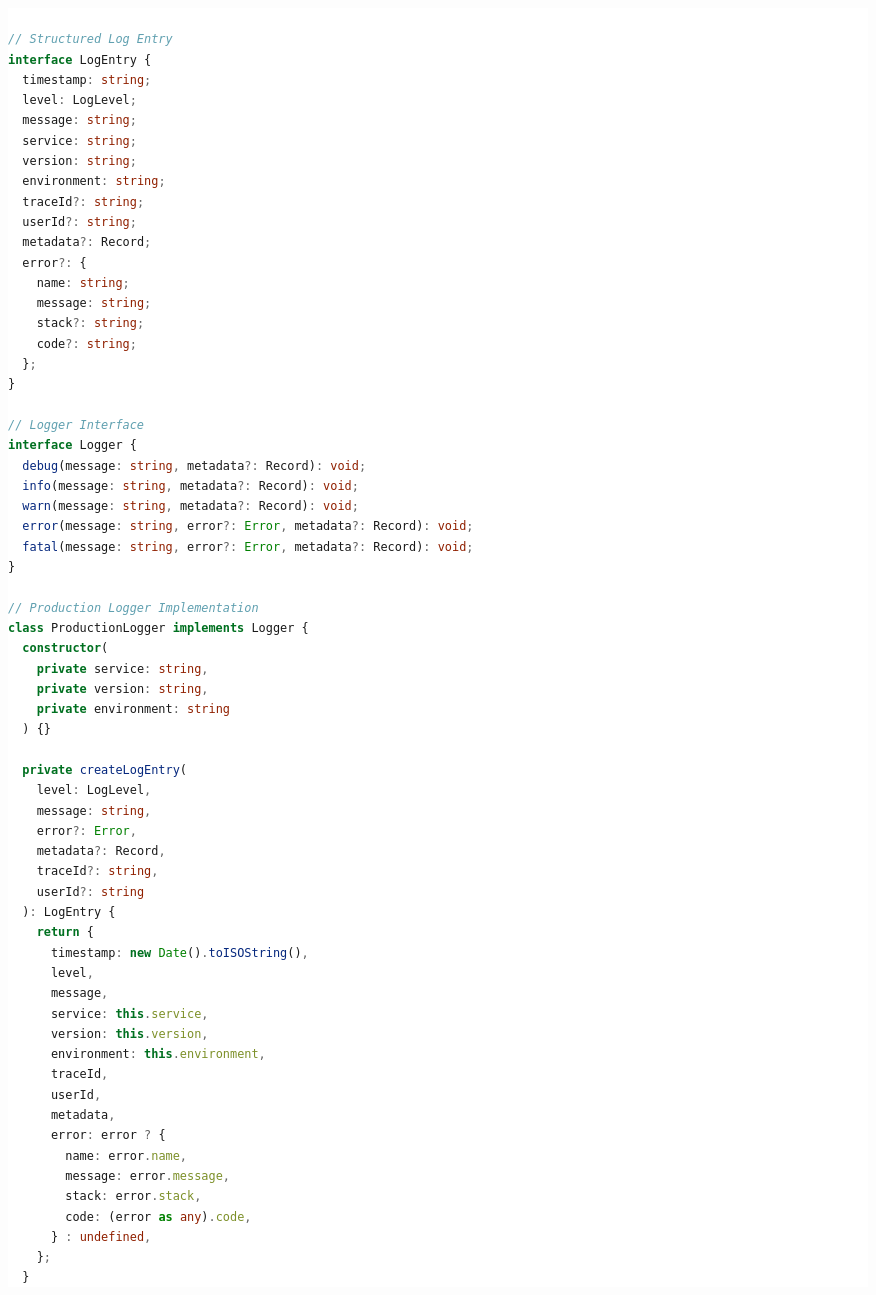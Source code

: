```typescript

// Structured Log Entry
interface LogEntry {
  timestamp: string;
  level: LogLevel;
  message: string;
  service: string;
  version: string;
  environment: string;
  traceId?: string;
  userId?: string;
  metadata?: Record;
  error?: {
    name: string;
    message: string;
    stack?: string;
    code?: string;
  };
}

// Logger Interface
interface Logger {
  debug(message: string, metadata?: Record): void;
  info(message: string, metadata?: Record): void;
  warn(message: string, metadata?: Record): void;
  error(message: string, error?: Error, metadata?: Record): void;
  fatal(message: string, error?: Error, metadata?: Record): void;
}

// Production Logger Implementation
class ProductionLogger implements Logger {
  constructor(
    private service: string,
    private version: string,
    private environment: string
  ) {}

  private createLogEntry(
    level: LogLevel,
    message: string,
    error?: Error,
    metadata?: Record,
    traceId?: string,
    userId?: string
  ): LogEntry {
    return {
      timestamp: new Date().toISOString(),
      level,
      message,
      service: this.service,
      version: this.version,
      environment: this.environment,
      traceId,
      userId,
      metadata,
      error: error ? {
        name: error.name,
        message: error.message,
        stack: error.stack,
        code: (error as any).code,
      } : undefined,
    };
  }
```